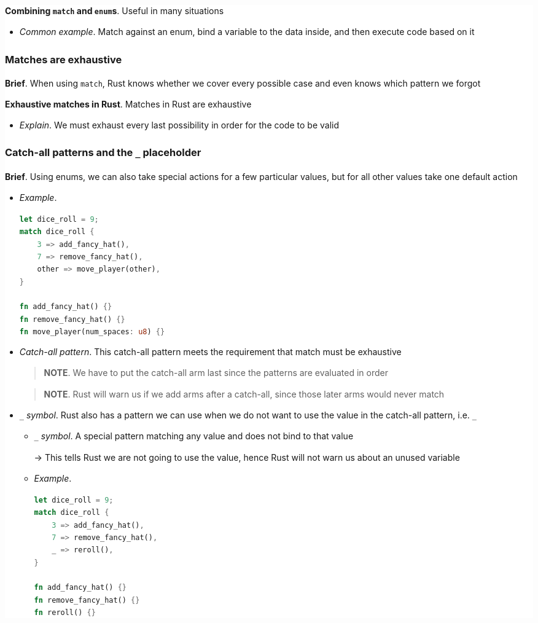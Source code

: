 **Combining `match` and `enum`s**. Useful in many situations
* *Common example*. Match against an enum, bind a variable to the data inside, and then execute code based on it

### Matches are exhaustive
**Brief**. When using `match`, Rust knows whether we cover every possible case and even knows which pattern we forgot

**Exhaustive matches in Rust**. Matches in Rust are exhaustive
* *Explain*. We must exhaust every last possibility in order for the code to be valid

### Catch-all patterns and the `_` placeholder
**Brief**. Using enums, we can also take special actions for a few particular values, but for all other values take one default action
* *Example*.

    ```rs
    let dice_roll = 9;
    match dice_roll {
        3 => add_fancy_hat(),
        7 => remove_fancy_hat(),
        other => move_player(other),
    }

    fn add_fancy_hat() {}
    fn remove_fancy_hat() {}
    fn move_player(num_spaces: u8) {}
    ```

* *Catch-all pattern*. This catch-all pattern meets the requirement that match must be exhaustive
    
    >**NOTE**. We have to put the catch-all arm last since the patterns are evaluated in order
    
    >**NOTE**. Rust will warn us if we add arms after a catch-all, since those later arms would never match

* *`_` symbol*. Rust also has a pattern we can use when we do not want to use the value in the catch-all pattern, i.e. `_`
    * *`_` symbol*. A special pattern matching any value and does not bind to that value
        
        $\to$ This tells Rust we are not going to use the value, hence Rust will not warn us about an unused variable
    * *Example*.

        ```rs
        let dice_roll = 9;
        match dice_roll {
            3 => add_fancy_hat(),
            7 => remove_fancy_hat(),
            _ => reroll(),
        }

        fn add_fancy_hat() {}
        fn remove_fancy_hat() {}
        fn reroll() {}
        ```
